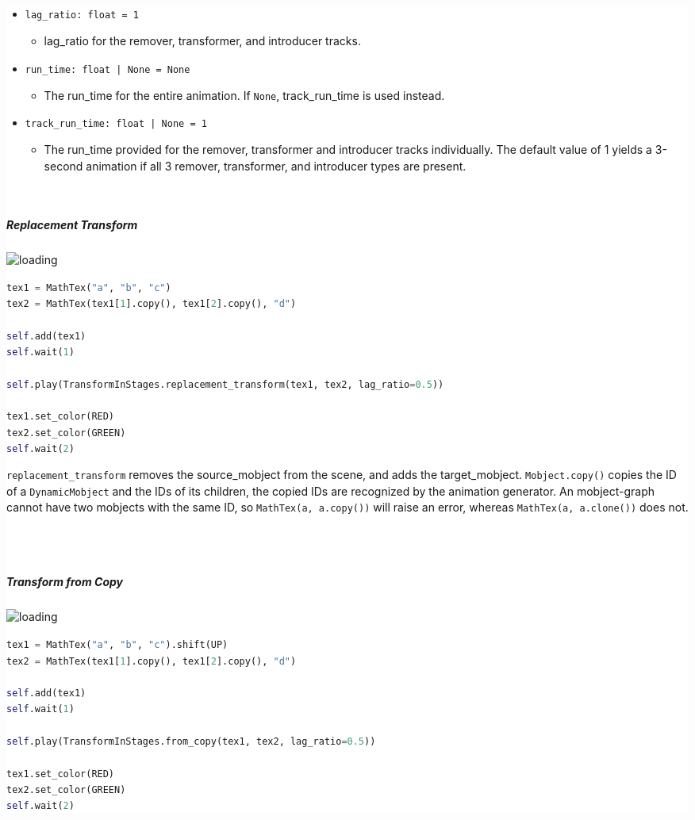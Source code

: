
- `lag_ratio: float = 1`
  - lag_ratio for the remover, transformer, and introducer tracks. 

- `run_time: float | None = None`
  - The run_time for the entire animation. If `None`, track_run_time is used instead.

- `track_run_time: float | None = 1`
  - The run_time provided for the remover, transformer and introducer tracks individually. The default value of 1 yields a 3-second animation if all 3 remover, transformer, and introducer types are present.



<br>

##### Replacement Transform

![loading](content/replacement_transform1.gif)

```python
tex1 = MathTex("a", "b", "c")
tex2 = MathTex(tex1[1].copy(), tex1[2].copy(), "d")

self.add(tex1)
self.wait(1)

self.play(TransformInStages.replacement_transform(tex1, tex2, lag_ratio=0.5))

tex1.set_color(RED)
tex2.set_color(GREEN)
self.wait(2)
```

`replacement_transform` removes the source_mobject from the scene, and adds the target_mobject. `Mobject.copy()` copies the ID of a `DynamicMobject` and the IDs of its children, the copied IDs are recognized by the animation generator. An mobject-graph cannot have two mobjects with the same ID, so `MathTex(a, a.copy())` will raise an error, whereas `MathTex(a, a.clone())` does not.


<br>
<br>

##### Transform from Copy

![loading](content/from_copy1.gif)
```python
tex1 = MathTex("a", "b", "c").shift(UP)
tex2 = MathTex(tex1[1].copy(), tex1[2].copy(), "d")

self.add(tex1)
self.wait(1)

self.play(TransformInStages.from_copy(tex1, tex2, lag_ratio=0.5))

tex1.set_color(RED)
tex2.set_color(GREEN)
self.wait(2)
```

